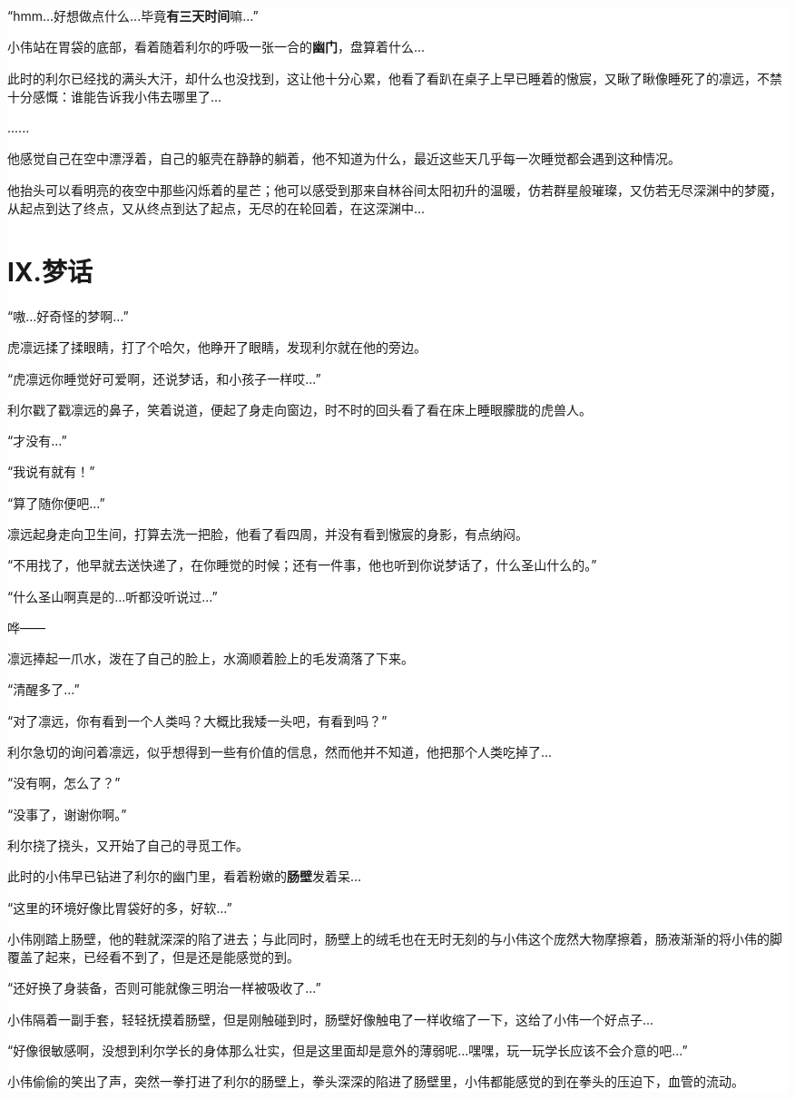 “hmm...好想做点什么...毕竟**有三天时间**嘛...”

小伟站在胃袋的底部，看着随着利尔的呼吸一张一合的**幽门**，盘算着什么...

此时的利尔已经找的满头大汗，却什么也没找到，这让他十分心累，他看了看趴在桌子上早已睡着的慠宸，又瞅了瞅像睡死了的凛远，不禁十分感慨：谁能告诉我小伟去哪里了...

......

他感觉自己在空中漂浮着，自己的躯壳在静静的躺着，他不知道为什么，最近这些天几乎每一次睡觉都会遇到这种情况。

他抬头可以看明亮的夜空中那些闪烁着的星芒；他可以感受到那来自林谷间太阳初升的温暖，仿若群星般璀璨，又仿若无尽深渊中的梦魇，从起点到达了终点，又从终点到达了起点，无尽的在轮回着，在这深渊中...

# Ⅸ.梦话

“嗷...好奇怪的梦啊...”

虎凛远揉了揉眼睛，打了个哈欠，他睁开了眼睛，发现利尔就在他的旁边。

“虎凛远你睡觉好可爱啊，还说梦话，和小孩子一样哎...”

利尔戳了戳凛远的鼻子，笑着说道，便起了身走向窗边，时不时的回头看了看在床上睡眼朦胧的虎兽人。

“才没有...”

“我说有就有！”

“算了随你便吧...”

凛远起身走向卫生间，打算去洗一把脸，他看了看四周，并没有看到慠宸的身影，有点纳闷。

“不用找了，他早就去送快递了，在你睡觉的时候；还有一件事，他也听到你说梦话了，什么圣山什么的。”

“什么圣山啊真是的...听都没听说过...”

哗——

凛远捧起一爪水，泼在了自己的脸上，水滴顺着脸上的毛发滴落了下来。

“清醒多了...”

“对了凛远，你有看到一个人类吗？大概比我矮一头吧，有看到吗？”

利尔急切的询问着凛远，似乎想得到一些有价值的信息，然而他并不知道，他把那个人类吃掉了...

“没有啊，怎么了？”

“没事了，谢谢你啊。”

利尔挠了挠头，又开始了自己的寻觅工作。

此时的小伟早已钻进了利尔的幽门里，看着粉嫩的**肠壁**发着呆...

“这里的环境好像比胃袋好的多，好软...”

小伟刚踏上肠壁，他的鞋就深深的陷了进去；与此同时，肠壁上的绒毛也在无时无刻的与小伟这个庞然大物摩擦着，肠液渐渐的将小伟的脚覆盖了起来，已经看不到了，但是还是能感觉的到。

“还好换了身装备，否则可能就像三明治一样被吸收了...”

小伟隔着一副手套，轻轻抚摸着肠壁，但是刚触碰到时，肠壁好像触电了一样收缩了一下，这给了小伟一个好点子...

“好像很敏感啊，没想到利尔学长的身体那么壮实，但是这里面却是意外的薄弱呢...嘿嘿，玩一玩学长应该不会介意的吧...”

小伟偷偷的笑出了声，突然一拳打进了利尔的肠壁上，拳头深深的陷进了肠壁里，小伟都能感觉的到在拳头的压迫下，血管的流动。
